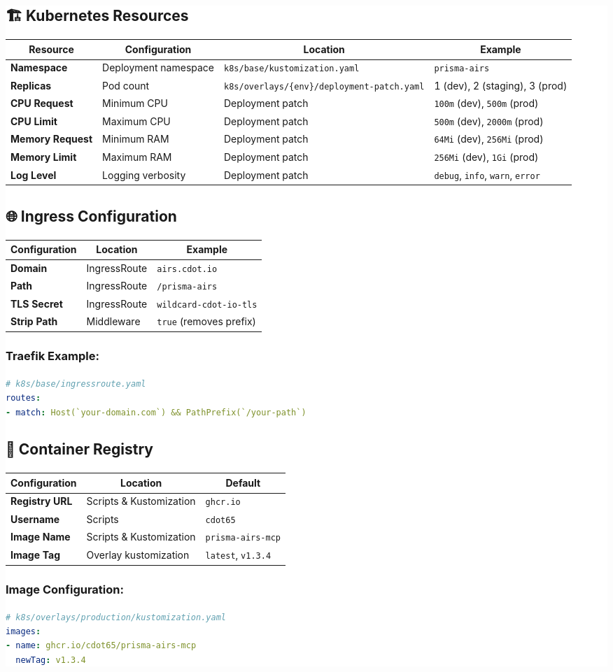 ## 🏗️ Kubernetes Resources

| Resource | Configuration | Location | Example |
|----------|--------------|----------|---------|
| **Namespace** | Deployment namespace | `k8s/base/kustomization.yaml` | `prisma-airs` |
| **Replicas** | Pod count | `k8s/overlays/{env}/deployment-patch.yaml` | 1 (dev), 2 (staging), 3 (prod) |
| **CPU Request** | Minimum CPU | Deployment patch | `100m` (dev), `500m` (prod) |
| **CPU Limit** | Maximum CPU | Deployment patch | `500m` (dev), `2000m` (prod) |
| **Memory Request** | Minimum RAM | Deployment patch | `64Mi` (dev), `256Mi` (prod) |
| **Memory Limit** | Maximum RAM | Deployment patch | `256Mi` (dev), `1Gi` (prod) |
| **Log Level** | Logging verbosity | Deployment patch | `debug`, `info`, `warn`, `error` |

## 🌐 Ingress Configuration

| Configuration | Location | Example |
|--------------|----------|---------|
| **Domain** | IngressRoute | `airs.cdot.io` |
| **Path** | IngressRoute | `/prisma-airs` |
| **TLS Secret** | IngressRoute | `wildcard-cdot-io-tls` |
| **Strip Path** | Middleware | `true` (removes prefix) |

### Traefik Example:
```yaml
# k8s/base/ingressroute.yaml
routes:
- match: Host(`your-domain.com`) && PathPrefix(`/your-path`)
```

## 🐳 Container Registry

| Configuration | Location | Default |
|--------------|----------|---------|
| **Registry URL** | Scripts & Kustomization | `ghcr.io` |
| **Username** | Scripts | `cdot65` |
| **Image Name** | Scripts & Kustomization | `prisma-airs-mcp` |
| **Image Tag** | Overlay kustomization | `latest`, `v1.3.4` |

### Image Configuration:
```yaml
# k8s/overlays/production/kustomization.yaml
images:
- name: ghcr.io/cdot65/prisma-airs-mcp
  newTag: v1.3.4
```
